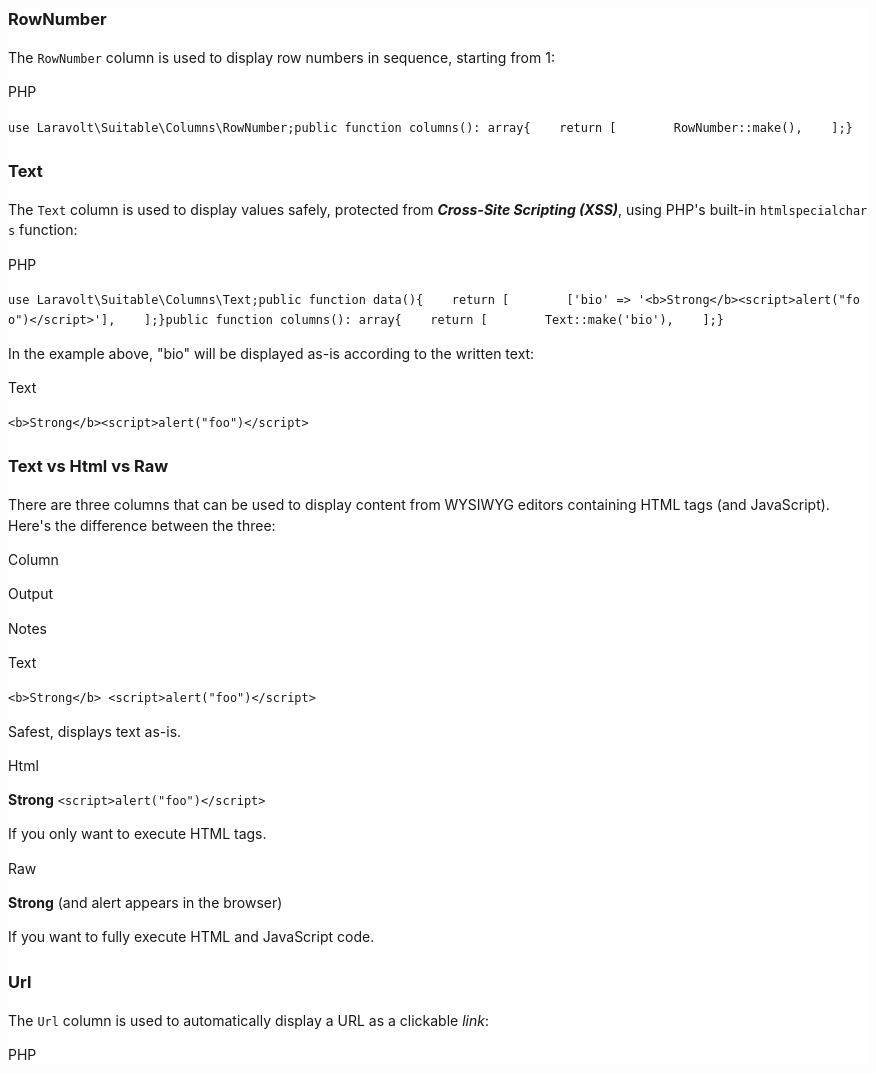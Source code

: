 ### RowNumber

The `RowNumber` column is used to display row numbers in sequence, starting from 1:

PHP

    use Laravolt\Suitable\Columns\RowNumber;public function columns(): array{    return [        RowNumber::make(),    ];}

### Text

The `Text` column is used to display values safely, protected from **_Cross-Site Scripting (XSS)_**, using PHP's built-in `htmlspecialchars` function:

PHP

    use Laravolt\Suitable\Columns\Text;public function data(){    return [        ['bio' => '<b>Strong</b><script>alert("foo")</script>'],    ];}public function columns(): array{    return [        Text::make('bio'),    ];}

In the example above, "bio" will be displayed as-is according to the written text:

Text

    <b>Strong</b><script>alert("foo")</script>

### Text vs Html vs Raw

There are three columns that can be used to display content from WYSIWYG editors containing HTML tags (and JavaScript). Here's the difference between the three:

Column

Output

Notes

Text

`<b>Strong</b> <script>alert("foo")</script>`

Safest, displays text as-is.

Html

**Strong** `<script>alert("foo")</script>`

If you only want to execute HTML tags.

Raw

**Strong** (and alert appears in the browser)

If you want to fully execute HTML and JavaScript code.

### Url

The `Url` column is used to automatically display a URL as a clickable _link_:

PHP
